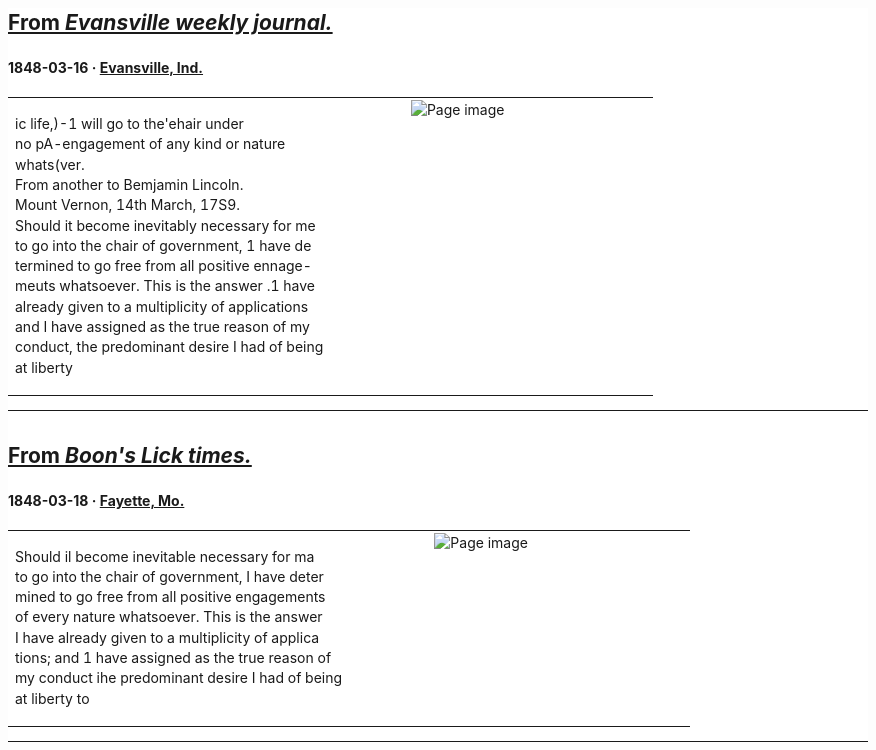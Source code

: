
## [From _Evansville weekly journal._](https://www.loc.gov/resource/sn82016320/1848-03-16/ed-1/?sp=1)

#### 1848-03-16 &middot; [Evansville, Ind.](http://dbpedia.org/resource/Evansville%2C_Indiana)

<table style="width: 100%;"><tr><td style="width: 50%">

ic life,)-1 will go to the&#x27;ehair under  
no pA-engagement of any kind or nature  
whats(ver.  
From another to Bemjamin Lincoln.  
Mount Vernon, 14th March, 17S9.  
Should it become inevitably necessary for me  
to go into the chair of government, 1 have de  
termined to go free from all positive ennage-  
meuts whatsoever. This is the answer .1 have  
already given to a multiplicity of applications  
and I have assigned as the true reason of my  
conduct, the predominant desire I had of being  
at liberty
</td><td style="width: 50%; max-height: 75%; margin: auto; display: block;">
<img alt="Page image" src="https://tile.loc.gov/image-services/iiif/service:ndnp:in:batch_in_julian_ver02:data:sn82016320:00296029816:1848031601:0610/pct:57.119764878765615,28.938560841501314,12.476120499632623,6.717666746354292/!600,600/0/default.jpg"/>
</td>
</tr></table>

---

## [From _Boon's Lick times._](https://www.loc.gov/resource/sn83016957/1848-03-18/ed-1/?sp=2)

#### 1848-03-18 &middot; [Fayette, Mo.](http://dbpedia.org/resource/Fayette%2C_Missouri)

<table style="width: 100%;"><tr><td style="width: 50%">

  
Should il become inevitable necessary for ma  
to go into the chair of government, I have deter­  
mined to go free from all positive engagements  
of every nature whatsoever. This is the answer  
I have already given to a multiplicity of applica­  
tions; and 1 have assigned as the true reason of  
my conduct ihe predominant desire I had of being  
at liberty to
</td><td style="width: 50%; max-height: 75%; margin: auto; display: block;">
<img alt="Page image" src="https://tile.loc.gov/image-services/iiif/service:ndnp:mohi:batch_mohi_henri_ver01:data:sn83016957:00200292443:1848031801:0475/pct:82.03266787658802,41.94662480376766,14.498890905424481,4.56828885400314/!600,600/0/default.jpg"/>
</td>
</tr></table>

---

